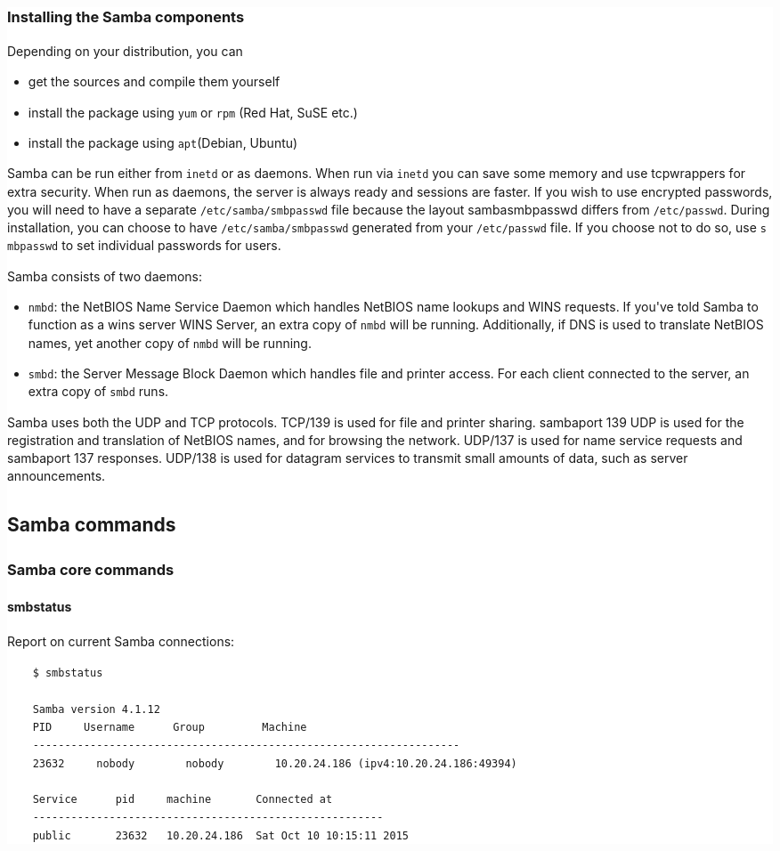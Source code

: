 ###   Installing the Samba components

Depending on your distribution, you can

-   get the sources and compile them yourself

-   install the package using `yum` or `rpm` (Red Hat, SuSE etc.)

-   install the package using `apt`(Debian, Ubuntu)

Samba can be run either from `inetd` or as daemons. When run
via `inetd` you can save some memory and use tcpwrappers for extra
security. When run as daemons, the server is always ready and sessions
are faster. If you wish to use encrypted passwords, you will need to
have a separate `/etc/samba/smbpasswd` file because the layout
sambasmbpasswd differs from `/etc/passwd`. During installation, you can
choose to have `/etc/samba/smbpasswd` generated from your `/etc/passwd`
file. If you choose not to do so, use `smbpasswd` to set individual
passwords for users.

Samba consists of two daemons:

- `nmbd`: the NetBIOS Name Service Daemon which
    handles NetBIOS name lookups and WINS requests. If you've told
    Samba to function as a wins server WINS Server, an extra copy of
    `nmbd` will be running. Additionally, if DNS is used to translate
    NetBIOS names, yet another copy of `nmbd` will be running.

-   `smbd`: the Server Message Block Daemon which handles file and
    printer access. For each client connected to the server, an extra
    copy of `smbd` runs.

Samba uses both the UDP and TCP protocols. TCP/139 is used for file and
printer sharing. sambaport 139 UDP is used for the registration and
translation of NetBIOS names, and for browsing the network. UDP/137 is
used for name service requests and sambaport 137 responses. UDP/138 is
used for datagram services to transmit small amounts of data, such as
server announcements.

##  Samba commands

###   Samba core commands

####  smbstatus

Report on current Samba connections:

        $ smbstatus

        Samba version 4.1.12
        PID     Username      Group         Machine                        
        -------------------------------------------------------------------
        23632     nobody        nobody        10.20.24.186 (ipv4:10.20.24.186:49394)

        Service      pid     machine       Connected at
        -------------------------------------------------------
        public       23632   10.20.24.186  Sat Oct 10 10:15:11 2015
